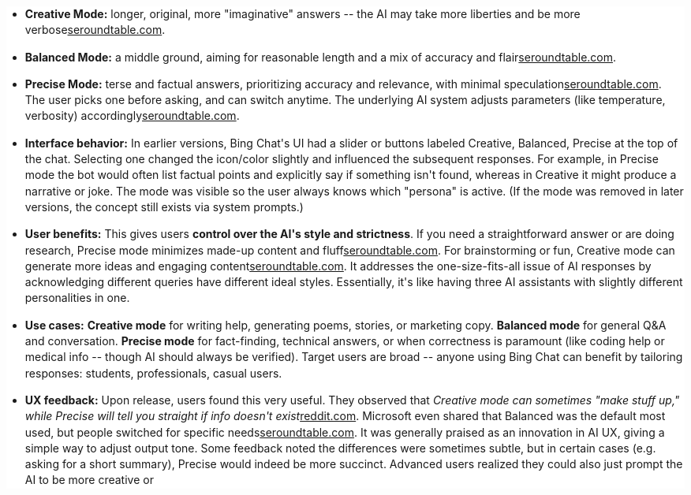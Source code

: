   - **Creative Mode:** longer, original, more "imaginative" answers --
    the AI may take more liberties and be more
    verbose[seroundtable.com](https://www.seroundtable.com/bing-chat-modes-35069.html#:~:text=,and%20concise%2C%20prioritizing%20accuracy%20and).

  - **Balanced Mode:** a middle ground, aiming for reasonable length and
    a mix of accuracy and
    flair[seroundtable.com](https://www.seroundtable.com/bing-chat-modes-35069.html#:~:text=,Precise%3A%20most%20factual%2C%20minimizing%20conjectures).

  - **Precise Mode:** terse and factual answers, prioritizing accuracy
    and relevance, with minimal
    speculation[seroundtable.com](https://www.seroundtable.com/bing-chat-modes-35069.html#:~:text=,conjectures).\
    The user picks one before asking, and can switch anytime. The
    underlying AI system adjusts parameters (like temperature,
    verbosity)
    accordingly[seroundtable.com](https://www.seroundtable.com/bing-chat-modes-35069.html#:~:text=,accuracy%20and%20relevancy%20for%20you).

- **Interface behavior:** In earlier versions, Bing Chat's UI had a
  slider or buttons labeled Creative, Balanced, Precise at the top of
  the chat. Selecting one changed the icon/color slightly and influenced
  the subsequent responses. For example, in Precise mode the bot would
  often list factual points and explicitly say if something isn't found,
  whereas in Creative it might produce a narrative or joke. The mode was
  visible so the user always knows which "persona" is active. (If the
  mode was removed in later versions, the concept still exists via
  system prompts.)

- **User benefits:** This gives users **control over the AI's style and
  strictness**. If you need a straightforward answer or are doing
  research, Precise mode minimizes made-up content and
  fluff[seroundtable.com](https://www.seroundtable.com/bing-chat-modes-35069.html#:~:text=,conjectures).
  For brainstorming or fun, Creative mode can generate more ideas and
  engaging
  content[seroundtable.com](https://www.seroundtable.com/bing-chat-modes-35069.html#:~:text=,and%20concise%2C%20prioritizing%20accuracy%20and).
  It addresses the one-size-fits-all issue of AI responses by
  acknowledging different queries have different ideal styles.
  Essentially, it's like having three AI assistants with slightly
  different personalities in one.

- **Use cases:** **Creative mode** for writing help, generating poems,
  stories, or marketing copy. **Balanced mode** for general Q&A and
  conversation. **Precise mode** for fact-finding, technical answers, or
  when correctness is paramount (like coding help or medical info --
  though AI should always be verified). Target users are broad -- anyone
  using Bing Chat can benefit by tailoring responses: students,
  professionals, casual users.

- **UX feedback:** Upon release, users found this very useful. They
  observed that *Creative mode can sometimes "make stuff up," while
  Precise will tell you straight if info doesn't
  exist*[reddit.com](https://www.reddit.com/r/bing/comments/144zi0e/creative_balanced_or_precise_which_style_would/#:~:text=recommend%3F%20www,Balanced%3A%20No%2C%20just%20no).
  Microsoft even shared that Balanced was the default most used, but
  people switched for specific
  needs[seroundtable.com](https://www.seroundtable.com/bing-chat-microsoft-copilot-mode-usage-36454.html#:~:text=Bing%20Chat%20%2F%20Microsoft%20Copilot,each).
  It was generally praised as an innovation in AI UX, giving a simple
  way to adjust output tone. Some feedback noted the differences were
  sometimes subtle, but in certain cases (e.g. asking for a short
  summary), Precise would indeed be more succinct. Advanced users
  realized they could also just prompt the AI to be more creative or